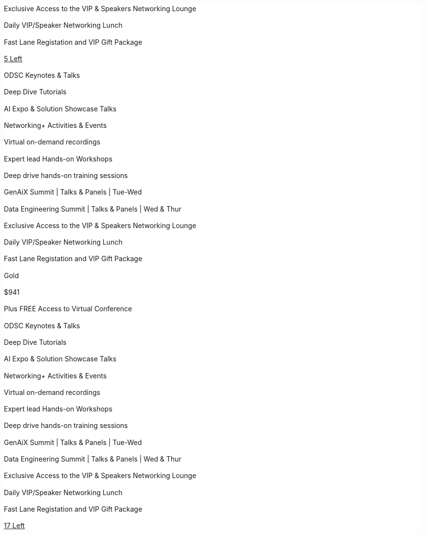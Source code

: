 Exclusive Access to the VIP & Speakers Networking Lounge

Daily VIP/Speaker Networking Lunch

Fast Lane Registation and VIP Gift Package

[5 Left](https://www.eventbrite.com/e/odsc-west-2024-conference-open-data-science-conference-tickets-815456180387&_eboga=500169684.1731466526)

ODSC Keynotes & Talks

Deep Dive Tutorials

AI Expo & Solution Showcase Talks

Networking+ Activities & Events

Virtual on-demand recordings

Expert lead Hands-on Workshops

Deep drive hands-on training sessions

GenAiX Summit | Talks & Panels | Tue-Wed

Data Engineering Summit | Talks & Panels | Wed & Thur

Exclusive Access to the VIP & Speakers Networking Lounge

Daily VIP/Speaker Networking Lunch

Fast Lane Registation and VIP Gift Package

Gold

$941

Plus FREE Access to Virtual Conference

ODSC Keynotes & Talks

Deep Dive Tutorials

AI Expo & Solution Showcase Talks

Networking+ Activities & Events

Virtual on-demand recordings

Expert lead Hands-on Workshops

Deep drive hands-on training sessions

GenAiX Summit | Talks & Panels | Tue-Wed

Data Engineering Summit | Talks & Panels | Wed & Thur

Exclusive Access to the VIP & Speakers Networking Lounge

Daily VIP/Speaker Networking Lunch

Fast Lane Registation and VIP Gift Package

[17 Left](https://www.eventbrite.com/e/odsc-west-2024-conference-open-data-science-conference-tickets-815456180387&_eboga=500169684.1731466526)
